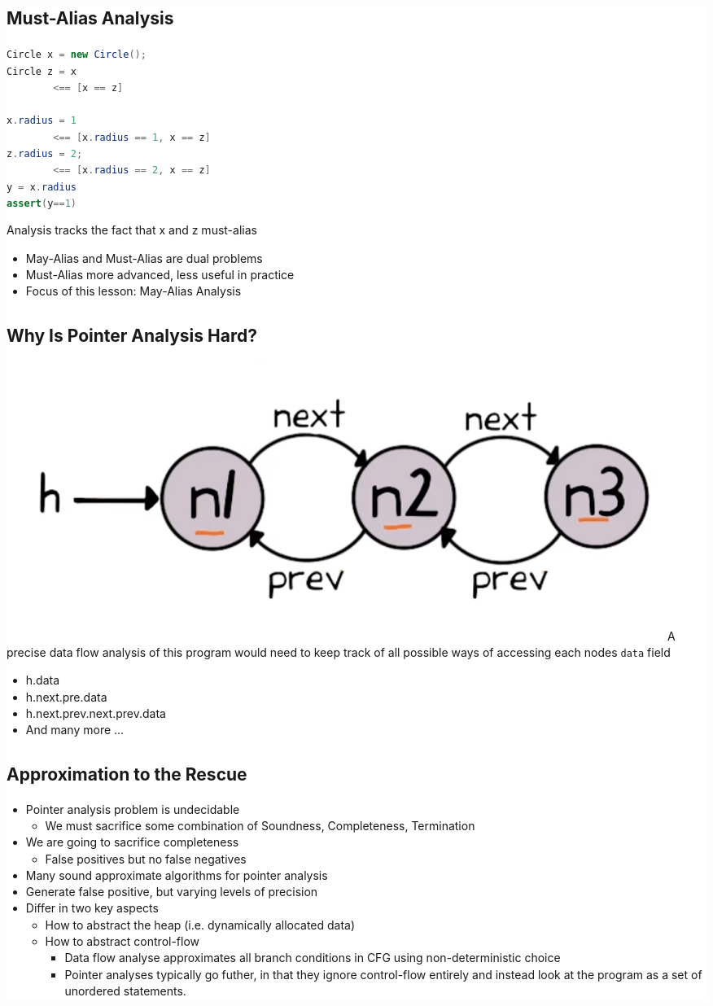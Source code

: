 ## Must-Alias Analysis
``` java
Circle x = new Circle();
Circle z = x
        <== [x == z]

x.radius = 1
        <== [x.radius == 1, x == z]
z.radius = 2;
        <== [x.radius == 2, x == z]
y = x.radius
assert(y==1)
```
Analysis tracks the fact that x and z must-alias

- May-Alias and Must-Alias are dual problems
- Must-Alias more advanced, less useful in practice
- Focus of this lesson: May-Alias Analysis

## Why Is Pointer Analysis Hard?
![](images/2020-06-14-22-36-09.png)
A precise data flow analysis of this program would need to keep track of all possible ways of accessing each nodes `data` field
- h.data
- h.next.pre.data
- h.next.prev.next.prev.data
- And many more ...

## Approximation to the Rescue
- Pointer analysis problem is undecidable
    - We must sacrifice some combination of Soundness, Completeness, Termination
- We are going to sacrifice completeness
    - False positives but no false negatives
- Many sound approximate algorithms for pointer analysis
- Generate false positive, but varying levels of precision
- Differ in two key aspects
    - How to abstract the heap (i.e. dynamically allocated data)
    - How to abstract control-flow 
        - Data flow analyse approximates all branch conditions in CFG using non-deterministic choice
        -  Pointer analyses typically go futher, in that they ignore control-flow entirely and instead look at the program as a set of unordered statements.
